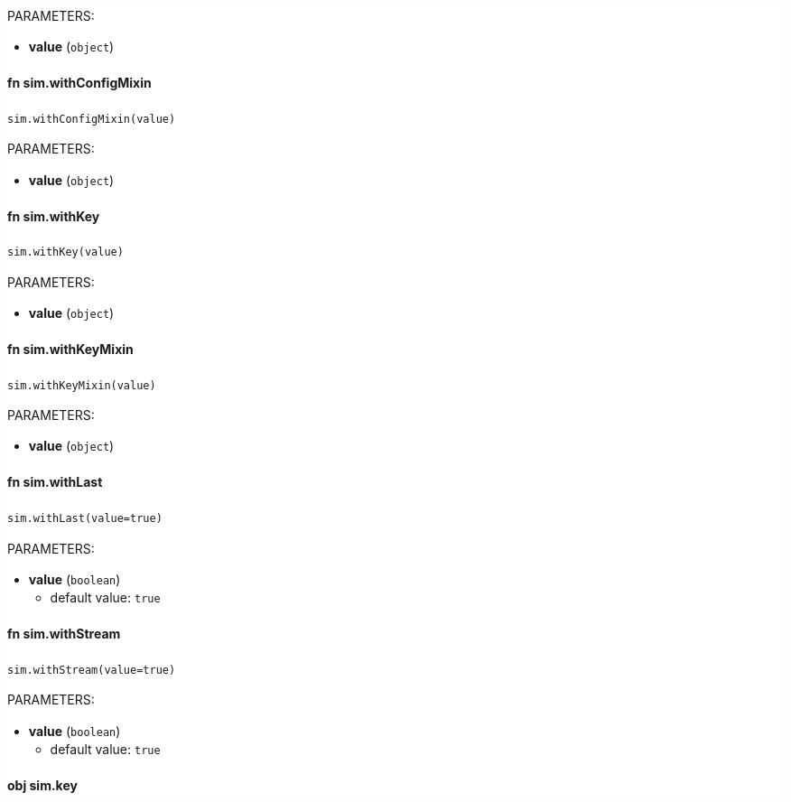 PARAMETERS:

* **value** (`object`)


#### fn sim.withConfigMixin

```jsonnet
sim.withConfigMixin(value)
```

PARAMETERS:

* **value** (`object`)


#### fn sim.withKey

```jsonnet
sim.withKey(value)
```

PARAMETERS:

* **value** (`object`)


#### fn sim.withKeyMixin

```jsonnet
sim.withKeyMixin(value)
```

PARAMETERS:

* **value** (`object`)


#### fn sim.withLast

```jsonnet
sim.withLast(value=true)
```

PARAMETERS:

* **value** (`boolean`)
   - default value: `true`


#### fn sim.withStream

```jsonnet
sim.withStream(value=true)
```

PARAMETERS:

* **value** (`boolean`)
   - default value: `true`


#### obj sim.key
